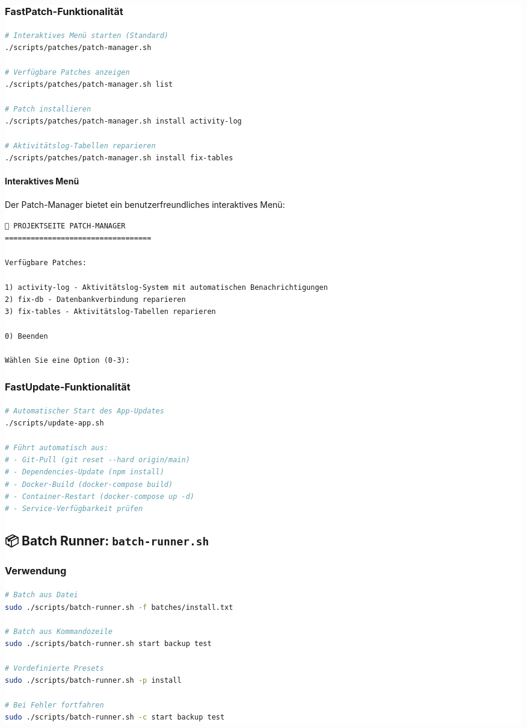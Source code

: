 ### FastPatch-Funktionalität
```bash
# Interaktives Menü starten (Standard)
./scripts/patches/patch-manager.sh

# Verfügbare Patches anzeigen
./scripts/patches/patch-manager.sh list

# Patch installieren
./scripts/patches/patch-manager.sh install activity-log

# Aktivitätslog-Tabellen reparieren
./scripts/patches/patch-manager.sh install fix-tables
```

#### Interaktives Menü
Der Patch-Manager bietet ein benutzerfreundliches interaktives Menü:
```
🔧 PROJEKTSEITE PATCH-MANAGER
==================================

Verfügbare Patches:

1) activity-log - Aktivitätslog-System mit automatischen Benachrichtigungen
2) fix-db - Datenbankverbindung reparieren
3) fix-tables - Aktivitätslog-Tabellen reparieren

0) Beenden

Wählen Sie eine Option (0-3): 
```

### FastUpdate-Funktionalität
```bash
# Automatischer Start des App-Updates
./scripts/update-app.sh

# Führt automatisch aus:
# - Git-Pull (git reset --hard origin/main)
# - Dependencies-Update (npm install)
# - Docker-Build (docker-compose build)
# - Container-Restart (docker-compose up -d)
# - Service-Verfügbarkeit prüfen
```

## 📦 Batch Runner: `batch-runner.sh`

### Verwendung
```bash
# Batch aus Datei
sudo ./scripts/batch-runner.sh -f batches/install.txt

# Batch aus Kommandozeile
sudo ./scripts/batch-runner.sh start backup test

# Vordefinierte Presets
sudo ./scripts/batch-runner.sh -p install

# Bei Fehler fortfahren
sudo ./scripts/batch-runner.sh -c start backup test
```
